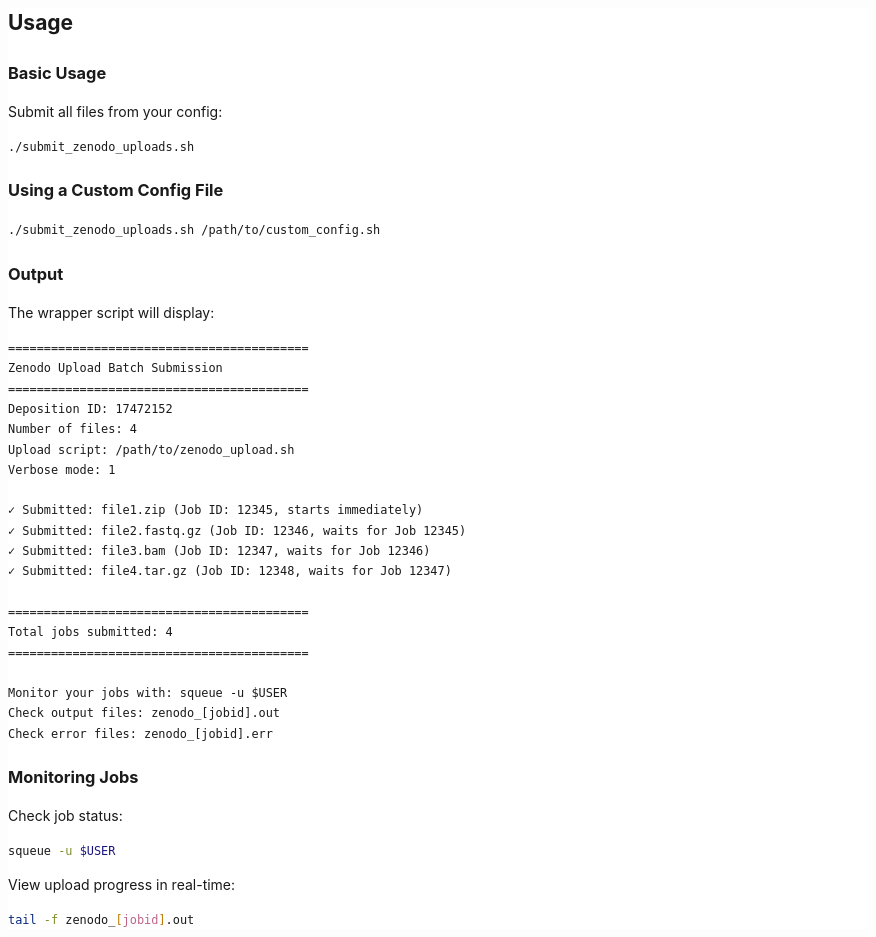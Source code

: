 ## Usage

### Basic Usage

Submit all files from your config:

```bash
./submit_zenodo_uploads.sh
```

### Using a Custom Config File

```bash
./submit_zenodo_uploads.sh /path/to/custom_config.sh
```

### Output

The wrapper script will display:
```
==========================================
Zenodo Upload Batch Submission
==========================================
Deposition ID: 17472152
Number of files: 4
Upload script: /path/to/zenodo_upload.sh
Verbose mode: 1

✓ Submitted: file1.zip (Job ID: 12345, starts immediately)
✓ Submitted: file2.fastq.gz (Job ID: 12346, waits for Job 12345)
✓ Submitted: file3.bam (Job ID: 12347, waits for Job 12346)
✓ Submitted: file4.tar.gz (Job ID: 12348, waits for Job 12347)

==========================================
Total jobs submitted: 4
==========================================

Monitor your jobs with: squeue -u $USER
Check output files: zenodo_[jobid].out
Check error files: zenodo_[jobid].err
```

### Monitoring Jobs

Check job status:
```bash
squeue -u $USER
```

View upload progress in real-time:
```bash
tail -f zenodo_[jobid].out
```
